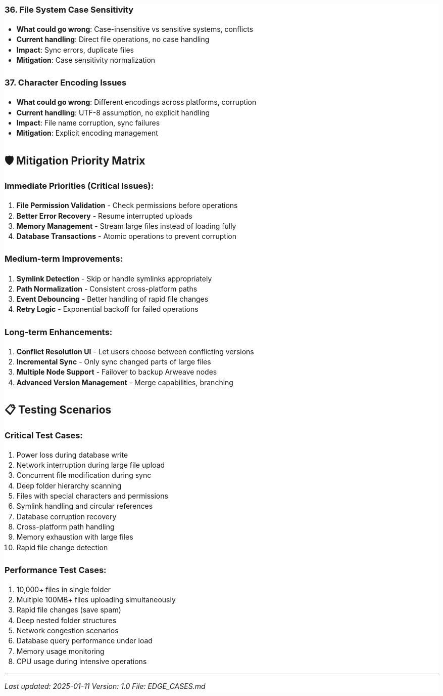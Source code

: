 ### 36. File System Case Sensitivity
- **What could go wrong**: Case-insensitive vs sensitive systems, conflicts
- **Current handling**: Direct file operations, no case handling
- **Impact**: Sync errors, duplicate files
- **Mitigation**: Case sensitivity normalization

### 37. Character Encoding Issues
- **What could go wrong**: Different encodings across platforms, corruption
- **Current handling**: UTF-8 assumption, no explicit handling
- **Impact**: File name corruption, sync failures
- **Mitigation**: Explicit encoding management

## 🛡️ Mitigation Priority Matrix

### Immediate Priorities (Critical Issues):
1. **File Permission Validation** - Check permissions before operations
2. **Better Error Recovery** - Resume interrupted uploads
3. **Memory Management** - Stream large files instead of loading fully
4. **Database Transactions** - Atomic operations to prevent corruption

### Medium-term Improvements:
1. **Symlink Detection** - Skip or handle symlinks appropriately
2. **Path Normalization** - Consistent cross-platform paths
3. **Event Debouncing** - Better handling of rapid file changes
4. **Retry Logic** - Exponential backoff for failed operations

### Long-term Enhancements:
1. **Conflict Resolution UI** - Let users choose between conflicting versions
2. **Incremental Sync** - Only sync changed parts of large files
3. **Multiple Node Support** - Failover to backup Arweave nodes
4. **Advanced Version Management** - Merge capabilities, branching

## 📋 Testing Scenarios

### Critical Test Cases:
1. Power loss during database write
2. Network interruption during large file upload
3. Concurrent file modification during sync
4. Deep folder hierarchy scanning
5. Files with special characters and permissions
6. Symlink handling and circular references
7. Database corruption recovery
8. Cross-platform path handling
9. Memory exhaustion with large files
10. Rapid file change detection

### Performance Test Cases:
1. 10,000+ files in single folder
2. Multiple 100MB+ files uploading simultaneously
3. Rapid file changes (save spam)
4. Deep nested folder structures
5. Network congestion scenarios
6. Database query performance under load
7. Memory usage monitoring
8. CPU usage during intensive operations

---

*Last updated: 2025-01-11*
*Version: 1.0*
*File: EDGE_CASES.md*